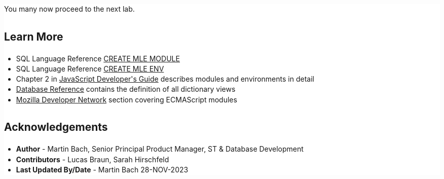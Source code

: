 You many now proceed to the next lab.

## Learn More

- SQL Language Reference [CREATE MLE MODULE](https://docs.oracle.com/en/database/oracle/oracle-database/23/sqlrf/create-mle-module.html#GUID-EF8D8EBC-2313-4C6C-A76E-1A739C304DCC)
- SQL Language Reference [CREATE MLE ENV](https://docs.oracle.com/en/database/oracle/oracle-database/23/sqlrf/create-mle-env.html#GUID-419C81FD-338D-495F-85CD-135D4D316718)
- Chapter 2 in [JavaScript Developer's Guide](https://docs.oracle.com/en/database/oracle/oracle-database/23/mlejs/mle-js-modules-and-environments.html#GUID-32E2D1BB-37A0-4BA8-AD29-C967A8CA0CE1) describes modules and environments in detail
- [Database Reference](https://docs.oracle.com/en/database/oracle/oracle-database/23/refrn/index.html) contains the definition of all dictionary views
- [Mozilla Developer Network](https://developer.mozilla.org/en-US/docs/Web/JavaScript/Guide/Modules) section covering ECMAScript modules

## Acknowledgements

- **Author** - Martin Bach, Senior Principal Product Manager, ST & Database Development
- **Contributors** -  Lucas Braun, Sarah Hirschfeld
- **Last Updated By/Date** - Martin Bach 28-NOV-2023
